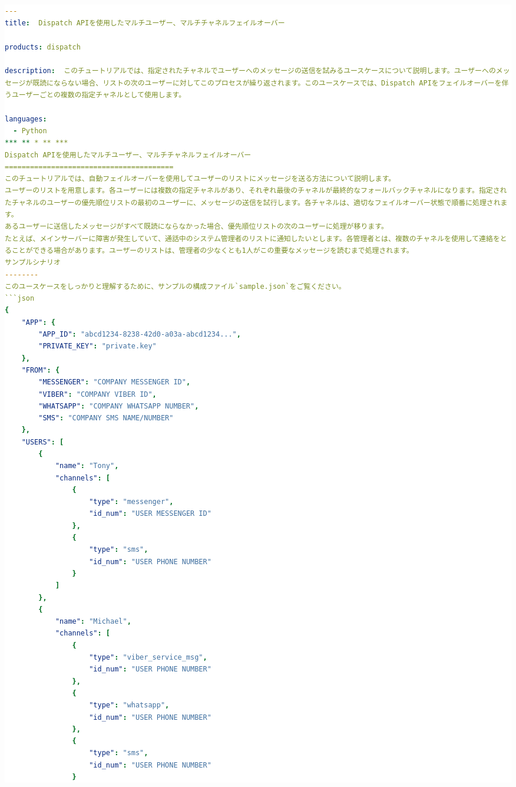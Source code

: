 ```yaml
---
title:  Dispatch APIを使用したマルチユーザー、マルチチャネルフェイルオーバー

products: dispatch

description:  このチュートリアルでは、指定されたチャネルでユーザーへのメッセージの送信を試みるユースケースについて説明します。ユーザーへのメッセージが既読にならない場合、リストの次のユーザーに対してこのプロセスが繰り返されます。このユースケースでは、Dispatch APIをフェイルオーバーを伴うユーザーごとの複数の指定チャネルとして使用します。

languages:
  - Python
*** ** * ** ***
Dispatch APIを使用したマルチユーザー、マルチチャネルフェイルオーバー
========================================
このチュートリアルでは、自動フェイルオーバーを使用してユーザーのリストにメッセージを送る方法について説明します。
ユーザーのリストを用意します。各ユーザーには複数の指定チャネルがあり、それぞれ最後のチャネルが最終的なフォールバックチャネルになります。指定されたチャネルのユーザーの優先順位リストの最初のユーザーに、メッセージの送信を試行します。各チャネルは、適切なフェイルオーバー状態で順番に処理されます。
あるユーザーに送信したメッセージがすべて既読にならなかった場合、優先順位リストの次のユーザーに処理が移ります。
たとえば、メインサーバーに障害が発生していて、通話中のシステム管理者のリストに通知したいとします。各管理者とは、複数のチャネルを使用して連絡をとることができる場合があります。ユーザーのリストは、管理者の少なくとも1人がこの重要なメッセージを読むまで処理されます。
サンプルシナリオ
--------
このユースケースをしっかりと理解するために、サンプルの構成ファイル`sample.json`をご覧ください。
```json
{
    "APP": {
        "APP_ID": "abcd1234-8238-42d0-a03a-abcd1234...",
        "PRIVATE_KEY": "private.key"
    },
    "FROM": {
        "MESSENGER": "COMPANY MESSENGER ID",
        "VIBER": "COMPANY VIBER ID",
        "WHATSAPP": "COMPANY WHATSAPP NUMBER",
        "SMS": "COMPANY SMS NAME/NUMBER"
    },
    "USERS": [
        {
            "name": "Tony",
            "channels": [
                {
                    "type": "messenger",
                    "id_num": "USER MESSENGER ID"
                },
                {
                    "type": "sms",
                    "id_num": "USER PHONE NUMBER"
                }
            ]
        },
        {
            "name": "Michael",
            "channels": [
                {
                    "type": "viber_service_msg",
                    "id_num": "USER PHONE NUMBER"
                },
                {
                    "type": "whatsapp",
                    "id_num": "USER PHONE NUMBER"
                },
                {
                    "type": "sms",
                    "id_num": "USER PHONE NUMBER"
                }
```